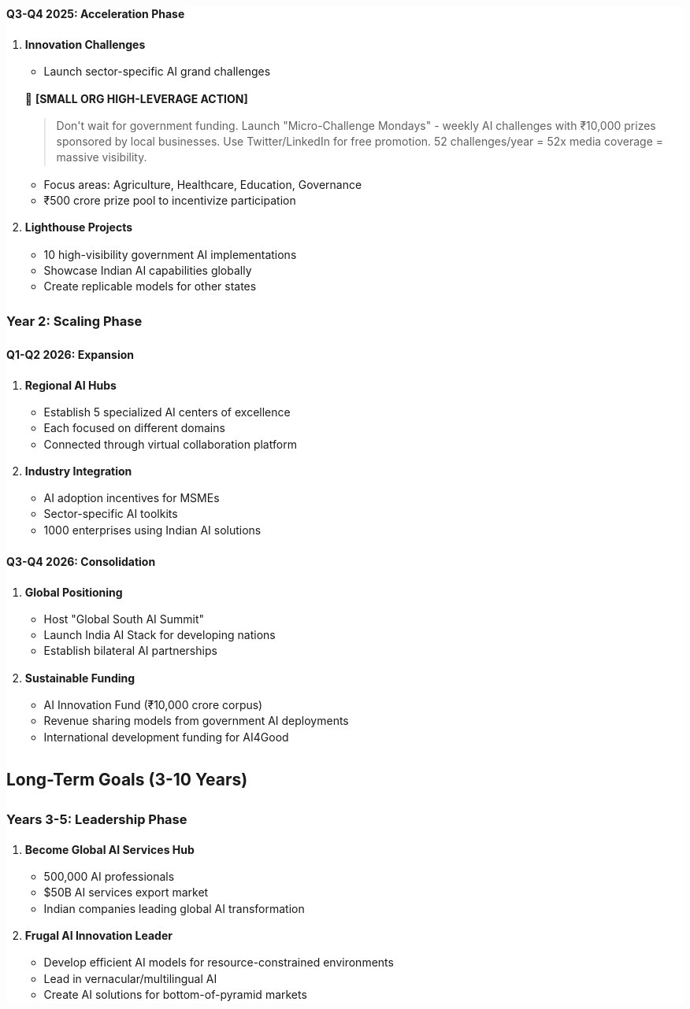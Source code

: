 #### Q3-Q4 2025: Acceleration Phase
1. **Innovation Challenges**
   - Launch sector-specific AI grand challenges
   
   🚀 **[SMALL ORG HIGH-LEVERAGE ACTION]**
   > Don't wait for government funding. Launch "Micro-Challenge Mondays" - weekly AI challenges with ₹10,000 prizes sponsored by local businesses. Use Twitter/LinkedIn for free promotion. 52 challenges/year = 52x media coverage = massive visibility.
   
   - Focus areas: Agriculture, Healthcare, Education, Governance
   - ₹500 crore prize pool to incentivize participation

2. **Lighthouse Projects**
   - 10 high-visibility government AI implementations
   - Showcase Indian AI capabilities globally
   - Create replicable models for other states

### Year 2: Scaling Phase

#### Q1-Q2 2026: Expansion
1. **Regional AI Hubs**
   - Establish 5 specialized AI centers of excellence
   - Each focused on different domains
   - Connected through virtual collaboration platform

2. **Industry Integration**
   - AI adoption incentives for MSMEs
   - Sector-specific AI toolkits
   - 1000 enterprises using Indian AI solutions

#### Q3-Q4 2026: Consolidation
1. **Global Positioning**
   - Host "Global South AI Summit"
   - Launch India AI Stack for developing nations
   - Establish bilateral AI partnerships

2. **Sustainable Funding**
   - AI Innovation Fund (₹10,000 crore corpus)
   - Revenue sharing models from government AI deployments
   - International development funding for AI4Good

## Long-Term Goals (3-10 Years)

### Years 3-5: Leadership Phase

1. **Become Global AI Services Hub**
   - 500,000 AI professionals
   - $50B AI services export market
   - Indian companies leading global AI transformation

2. **Frugal AI Innovation Leader**
   - Develop efficient AI models for resource-constrained environments
   - Lead in vernacular/multilingual AI
   - Create AI solutions for bottom-of-pyramid markets
